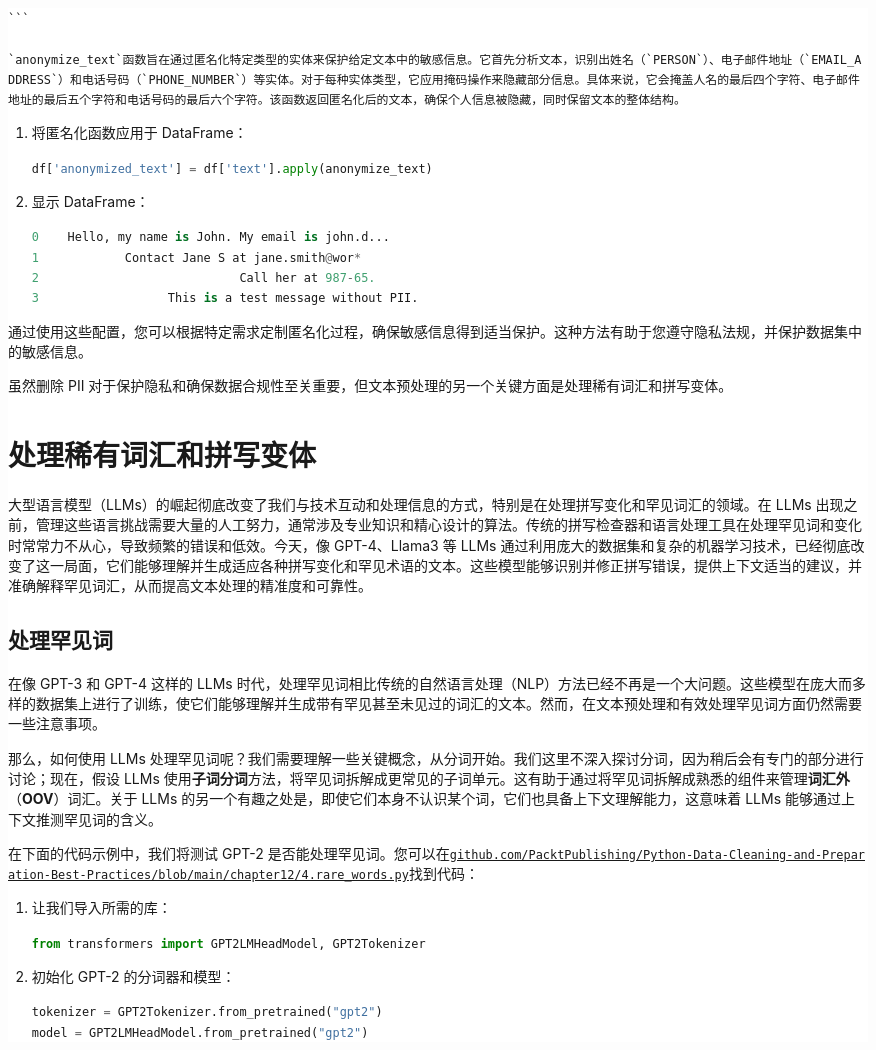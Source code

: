     ```

    `anonymize_text`函数旨在通过匿名化特定类型的实体来保护给定文本中的敏感信息。它首先分析文本，识别出姓名（`PERSON`）、电子邮件地址（`EMAIL_ADDRESS`）和电话号码（`PHONE_NUMBER`）等实体。对于每种实体类型，它应用掩码操作来隐藏部分信息。具体来说，它会掩盖人名的最后四个字符、电子邮件地址的最后五个字符和电话号码的最后六个字符。该函数返回匿名化后的文本，确保个人信息被隐藏，同时保留文本的整体结构。

1.  将匿名化函数应用于 DataFrame：

    ```py
    df['anonymized_text'] = df['text'].apply(anonymize_text)
    ```

1.  显示 DataFrame：

    ```py
    0    Hello, my name is John. My email is john.d...
    1            Contact Jane S at jane.smith@wor*
    2                            Call her at 987-65.
    3                  This is a test message without PII.
    ```

通过使用这些配置，您可以根据特定需求定制匿名化过程，确保敏感信息得到适当保护。这种方法有助于您遵守隐私法规，并保护数据集中的敏感信息。

虽然删除 PII 对于保护隐私和确保数据合规性至关重要，但文本预处理的另一个关键方面是处理稀有词汇和拼写变体。

# 处理稀有词汇和拼写变体

大型语言模型（LLMs）的崛起彻底改变了我们与技术互动和处理信息的方式，特别是在处理拼写变化和罕见词汇的领域。在 LLMs 出现之前，管理这些语言挑战需要大量的人工努力，通常涉及专业知识和精心设计的算法。传统的拼写检查器和语言处理工具在处理罕见词和变化时常常力不从心，导致频繁的错误和低效。今天，像 GPT-4、Llama3 等 LLMs 通过利用庞大的数据集和复杂的机器学习技术，已经彻底改变了这一局面，它们能够理解并生成适应各种拼写变化和罕见术语的文本。这些模型能够识别并修正拼写错误，提供上下文适当的建议，并准确解释罕见词汇，从而提高文本处理的精准度和可靠性。

## 处理罕见词

在像 GPT-3 和 GPT-4 这样的 LLMs 时代，处理罕见词相比传统的自然语言处理（NLP）方法已经不再是一个大问题。这些模型在庞大而多样的数据集上进行了训练，使它们能够理解并生成带有罕见甚至未见过的词汇的文本。然而，在文本预处理和有效处理罕见词方面仍然需要一些注意事项。

那么，如何使用 LLMs 处理罕见词呢？我们需要理解一些关键概念，从分词开始。我们这里不深入探讨分词，因为稍后会有专门的部分进行讨论；现在，假设 LLMs 使用**子词分词**方法，将罕见词拆解成更常见的子词单元。这有助于通过将罕见词拆解成熟悉的组件来管理**词汇外**（**OOV**）词汇。关于 LLMs 的另一个有趣之处是，即使它们本身不认识某个词，它们也具备上下文理解能力，这意味着 LLMs 能够通过上下文推测罕见词的含义。

在下面的代码示例中，我们将测试 GPT-2 是否能处理罕见词。您可以在[`github.com/PacktPublishing/Python-Data-Cleaning-and-Preparation-Best-Practices/blob/main/chapter12/4.rare_words.py`](https://github.com/PacktPublishing/Python-Data-Cleaning-and-Preparation-Best-Practices/blob/main/chapter12/4.rare_words.py)找到代码：

1.  让我们导入所需的库：

    ```py
    from transformers import GPT2LMHeadModel, GPT2Tokenizer
    ```

1.  初始化 GPT-2 的分词器和模型：

    ```py
    tokenizer = GPT2Tokenizer.from_pretrained("gpt2")
    model = GPT2LMHeadModel.from_pretrained("gpt2")
    ```
